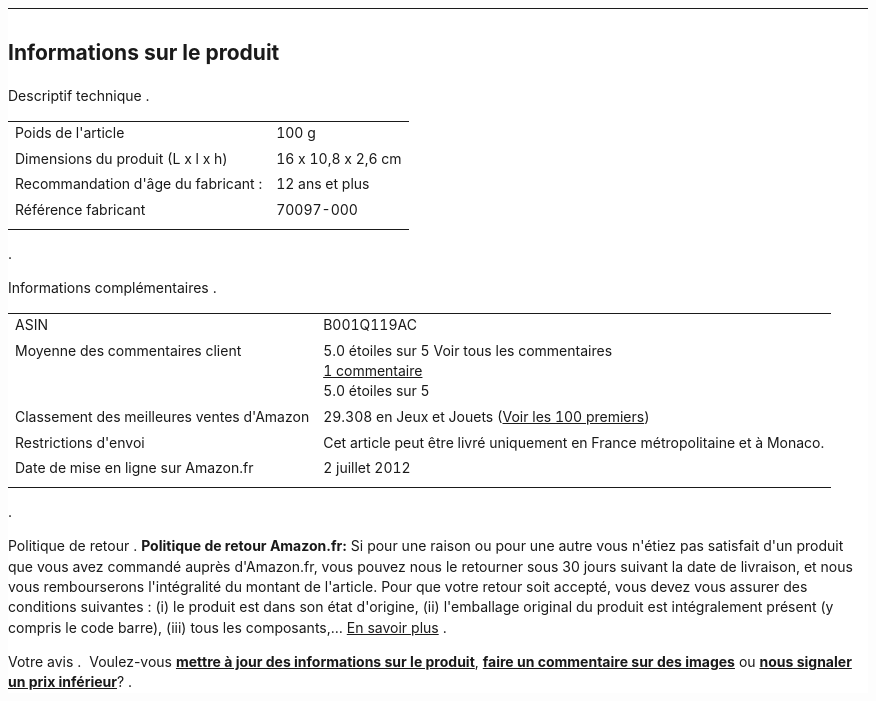 * * *

## Informations sur le produit

Descriptif technique
.

|     |     |
| --- | --- |
| Poids de l'article | 100 g |
| Dimensions du produit (L x l x h) | 16 x 10,8 x 2,6 cm |
| Recommandation d'âge du fabricant : | 12 ans et plus |
| Référence fabricant | 70097-000 |
|     |     |

.

Informations complémentaires
.

|     |     |
| --- | --- |
| ASIN | B001Q119AC |
| Moyenne des commentaires client | 5.0 étoiles sur 5 Voir tous les commentaires<br>[1 commentaire](http://www.amazon.fr/product-reviews/B001Q119AC/ref=dp_db_cm_cr_see_all_top?ie=UTF8&showViewpoints=1&sortBy=bySubmissionDateDescending)<br>5.0 étoiles sur 5 |
| Classement des meilleures ventes d'Amazon | 29.308 en Jeux et Jouets ([Voir les 100 premiers](http://www.amazon.fr/gp/bestsellers/toys/ref=pd_dp_ts_t_1)) |
| Restrictions d'envoi | Cet article peut être livré uniquement en France métropolitaine et à Monaco. |
| Date de mise en ligne sur Amazon.fr | 2 juillet 2012 |
|     |     |

.

Politique de retour
.
**Politique de retour Amazon.fr:** Si pour une raison ou pour une autre vous n'étiez pas satisfait d'un produit que vous avez commandé auprès d'Amazon.fr, vous pouvez nous le retourner sous 30 jours suivant la date de livraison, et nous vous rembourserons l'intégralité du montant de l'article. Pour que votre retour soit accepté, vous devez vous assurer des conditions suivantes : (i) le produit est dans son état d'origine, (ii) l'emballage original du produit est intégralement présent (y compris le code barre), (iii) tous les composants,… [En savoir plus](http://www.amazon.fr/Tamiya-70097-Twin-Motor-Gearbox-Kit/dp/B001Q119AC#)
.

Votre avis
.  Voulez-vous **[mettre à jour des informations sur le produit](https://www.amazon.fr/gp/gfix/welcome.html/ref=gfix-product-details-catalog?ie=UTF8&ASIN=B001Q119AC&merchantID=AUIRAJADVX801&storeID=toys)**, **[faire un commentaire sur des images](https://www.amazon.fr/gp/gfix/imageCorrection.html/ref=gfix-product-details-image?ie=UTF8&ASIN=B001Q119AC&merchantID=AUIRAJADVX801&storeID=toys)** ou **[nous signaler un prix inférieur](http://www.amazon.fr/Tamiya-70097-Twin-Motor-Gearbox-Kit/dp/B001Q119AC#)**? .
